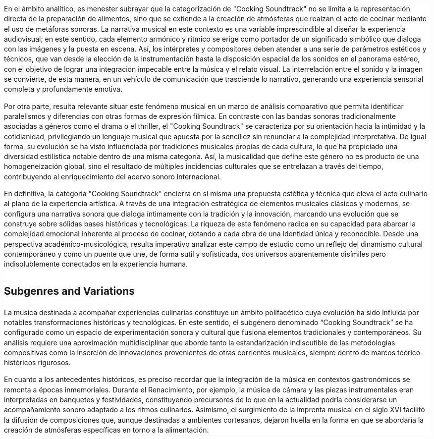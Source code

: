 En el ámbito analítico, es menester subrayar que la categorización de "Cooking Soundtrack" no se
limita a la representación directa de la preparación de alimentos, sino que se extiende a la
creación de atmósferas que realzan el acto de cocinar mediante el uso de metáforas sonoras. La
narrativa musical en este contexto es una variable imprescindible al diseñar la experiencia
audiovisual; en este sentido, cada elemento armónico y rítmico se erige como portador de un
significado simbólico que dialoga con las imágenes y la puesta en escena. Así, los intérpretes y
compositores deben atender a una serie de parámetros estéticos y técnicos, que van desde la elección
de la instrumentación hasta la disposición espacial de los sonidos en el panorama estéreo, con el
objetivo de lograr una integración impecable entre la música y el relato visual. La interrelación
entre el sonido y la imagen se convierte, de esta manera, en un vehículo de comunicación que
trasciende lo narrativo, generando una experiencia sensorial completa y profundamente emotiva.

Por otra parte, resulta relevante situar este fenómeno musical en un marco de análisis comparativo
que permita identificar paralelismos y diferencias con otras formas de expresión fílmica. En
contraste con las bandas sonoras tradicionalmente asociadas a géneros como el drama o el thriller,
el "Cooking Soundtrack" se caracteriza por su orientación hacia la intimidad y la cotidianidad,
privilegiando un lenguaje musical que apuesta por la sencillez sin renunciar a la complejidad
interpretativa. De igual forma, su evolución se ha visto influenciada por tradiciones musicales
propias de cada cultura, lo que ha propiciado una diversidad estilística notable dentro de una misma
categoría. Así, la musicalidad que define este género no es producto de una homogeneización global,
sino el resultado de múltiples incidencias culturales que se entrelazan a través del tiempo,
contribuyendo al enriquecimiento del acervo sonoro internacional.

En definitiva, la categoría "Cooking Soundtrack" encierra en sí misma una propuesta estética y
técnica que eleva el acto culinario al plano de la experiencia artística. A través de una
integración estratégica de elementos musicales clásicos y modernos, se configura una narrativa
sonora que dialoga íntimamente con la tradición y la innovación, marcando una evolución que se
construye sobre sólidas bases históricas y tecnológicas. La riqueza de este fenómeno radica en su
capacidad para abarcar la complejidad emocional inherente al proceso de cocinar, dotando a cada obra
de una identidad única y reconocible. Desde una perspectiva académico-musicológica, resulta
imperativo analizar este campo de estudio como un reflejo del dinamismo cultural contemporáneo y
como un puente que une, de forma sutil y sofisticada, dos universos aparentemente disímiles pero
indisolublemente conectados en la experiencia humana.

## Subgenres and Variations

La música destinada a acompañar experiencias culinarias constituye un ámbito polifacético cuya
evolución ha sido influida por notables transformaciones históricas y tecnológicas. En este sentido,
el subgénero denominado “Cooking Soundtrack” se ha configurado como un espacio de experimentación
sonora y cultural que fusiona elementos tradicionales y contemporáneos. Su análisis requiere una
aproximación multidisciplinar que aborde tanto la estandarización indiscutible de las metodologías
compositivas como la inserción de innovaciones provenientes de otras corrientes musicales, siempre
dentro de marcos teórico-históricos rigurosos.

En cuanto a los antecedentes históricos, es preciso recordar que la integración de la música en
contextos gastronómicos se remonta a épocas inmemoriales. Durante el Renacimiento, por ejemplo, la
música de cámara y las piezas instrumentales eran interpretadas en banquetes y festividades,
constituyendo precursores de lo que en la actualidad podría considerarse un acompañamiento sonoro
adaptado a los ritmos culinarios. Asimismo, el surgimiento de la imprenta musical en el siglo XVI
facilitó la difusión de composiciones que, aunque destinadas a ambientes cortesanos, dejaron huella
en la forma en que se abordaría la creación de atmósferas específicas en torno a la alimentación.
